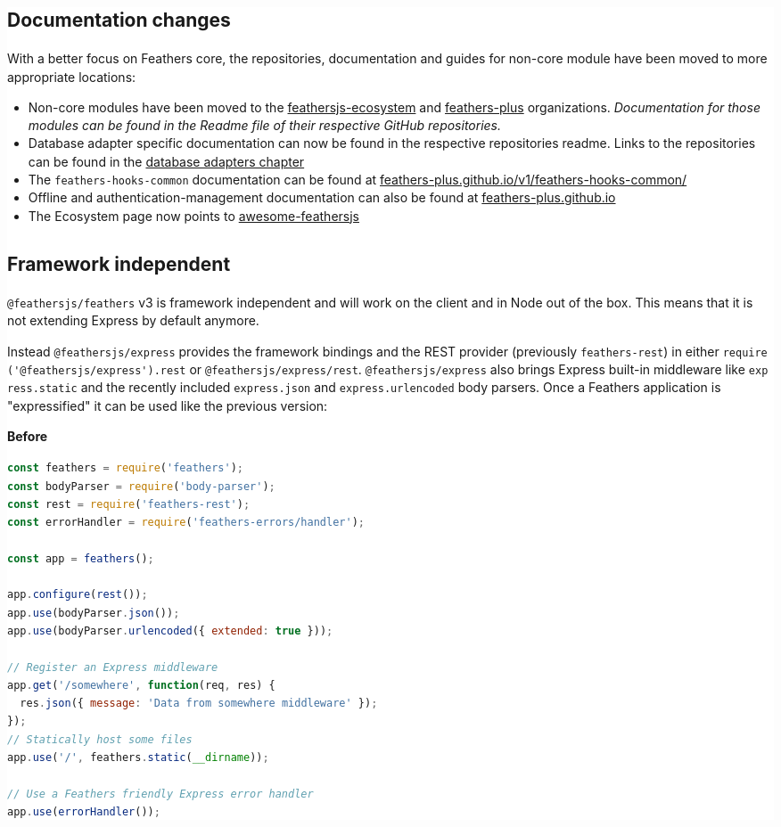 ## Documentation changes

With a better focus on Feathers core, the repositories, documentation and guides for non-core module have been moved to more appropriate locations:

- Non-core modules have been moved to the [feathersjs-ecosystem](https://github.com/feathersjs-ecosystem/) and [feathers-plus](https://github.com/feathers-plus/) organizations. _Documentation for those modules can be found in the Readme file of their respective GitHub repositories._
- Database adapter specific documentation can now be found in the respective repositories readme. Links to the repositories can be found in the [database adapters chapter](./api/databases/adapters.md)
- The `feathers-hooks-common` documentation can be found at [feathers-plus.github.io/v1/feathers-hooks-common/](https://feathers-plus.github.io/v1/feathers-hooks-common/)
- Offline and authentication-management documentation can also be found at [feathers-plus.github.io](https://feathers-plus.github.io/)
- The Ecosystem page now points to [awesome-feathersjs](https://github.com/feathersjs/awesome-feathersjs)

## Framework independent

`@feathersjs/feathers` v3 is framework independent and will work on the client and in Node out of the box. This means that it is not extending Express by default anymore.

Instead `@feathersjs/express` provides the framework bindings and the REST provider (previously `feathers-rest`) in either `require('@feathersjs/express').rest` or `@feathersjs/express/rest`. `@feathersjs/express` also brings Express built-in middleware like `express.static` and the recently included `express.json` and `express.urlencoded` body parsers. Once a Feathers application is "expressified" it can be used like the previous version:

__Before__

```js
const feathers = require('feathers');
const bodyParser = require('body-parser');
const rest = require('feathers-rest');
const errorHandler = require('feathers-errors/handler');

const app = feathers();

app.configure(rest());
app.use(bodyParser.json());
app.use(bodyParser.urlencoded({ extended: true }));

// Register an Express middleware
app.get('/somewhere', function(req, res) {
  res.json({ message: 'Data from somewhere middleware' });
});
// Statically host some files
app.use('/', feathers.static(__dirname));

// Use a Feathers friendly Express error handler
app.use(errorHandler());
```
